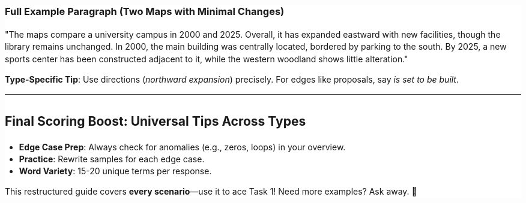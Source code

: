 ### Full Example Paragraph (Two Maps with Minimal Changes)
"The maps compare a university campus in 2000 and 2025. Overall, it has expanded eastward with new facilities, though the library remains unchanged. In 2000, the main building was centrally located, bordered by parking to the south. By 2025, a new sports center has been constructed adjacent to it, while the western woodland shows little alteration."

**Type-Specific Tip**: Use directions (*northward expansion*) precisely. For edges like proposals, say *is set to be built*.

---

## Final Scoring Boost: Universal Tips Across Types
- **Edge Case Prep**: Always check for anomalies (e.g., zeros, loops) in your overview.
- **Practice**: Rewrite samples for each edge case.
- **Word Variety**: 15-20 unique terms per response.

This restructured guide covers **every scenario**—use it to ace Task 1! Need more examples? Ask away. 🚀